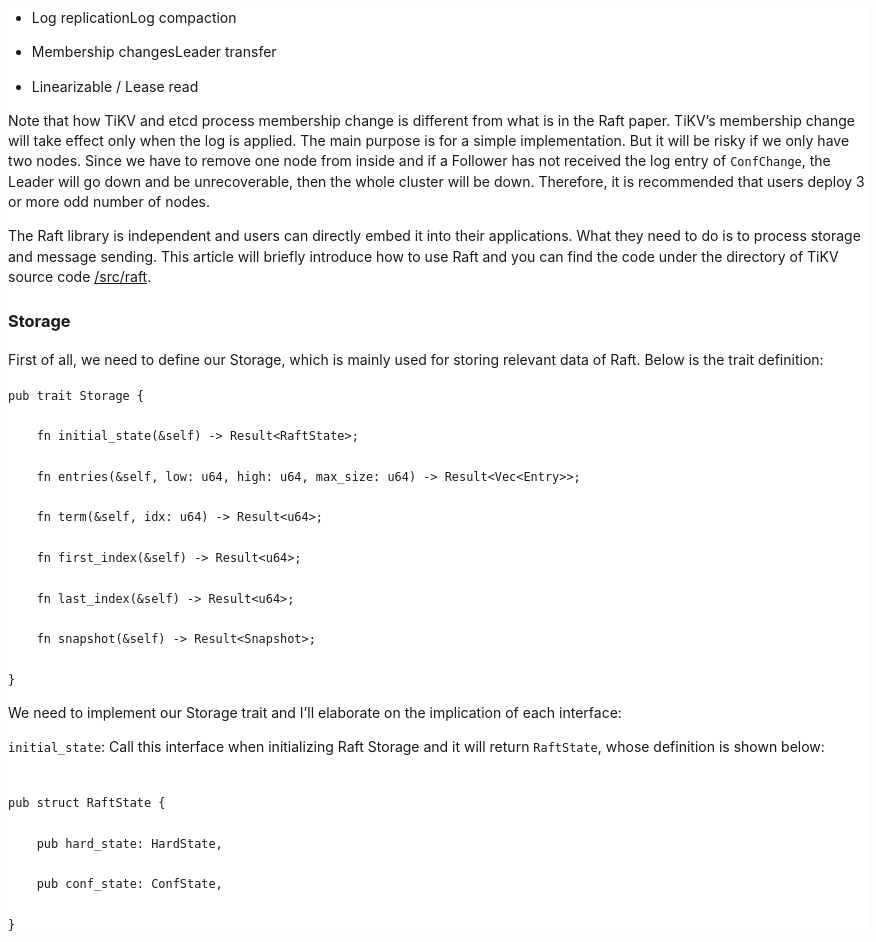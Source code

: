 + Log replicationLog compaction

+ Membership changesLeader transfer

+ Linearizable / Lease read

Note that how TiKV and etcd process membership change is different from what is in the Raft paper. TiKV’s membership change will take effect only when the log is applied. The main purpose is for a simple implementation. But it will be risky if we only have two nodes. Since we have to remove one node from inside and if a Follower has not received the log entry of `ConfChange`, the Leader will go down and be unrecoverable, then the whole cluster will be down. Therefore, it is recommended that users deploy 3 or more odd number of nodes.

The Raft library is independent and users can directly embed it into their applications. What they need to do is to process storage and message sending. This article will briefly introduce how to use Raft and you can find the code under the directory of TiKV source code [/src/raft](https://github.com/pingcap/tikv/tree/master/src/raft).

### <span id="storage">Storage</span>

First of all, we need to define our Storage, which is mainly used for storing relevant data of Raft. Below is the trait definition:

```
pub trait Storage {

    fn initial_state(&self) -> Result<RaftState>;

    fn entries(&self, low: u64, high: u64, max_size: u64) -> Result<Vec<Entry>>;

    fn term(&self, idx: u64) -> Result<u64>;

    fn first_index(&self) -> Result<u64>;

    fn last_index(&self) -> Result<u64>;

    fn snapshot(&self) -> Result<Snapshot>;

}
```

We need to implement our Storage trait and I’ll elaborate on the implication of each interface:

`initial_state`: Call this interface when initializing Raft Storage and it will return `RaftState`, whose definition is shown below:

```

pub struct RaftState {

    pub hard_state: HardState,

    pub conf_state: ConfState,

}

```
